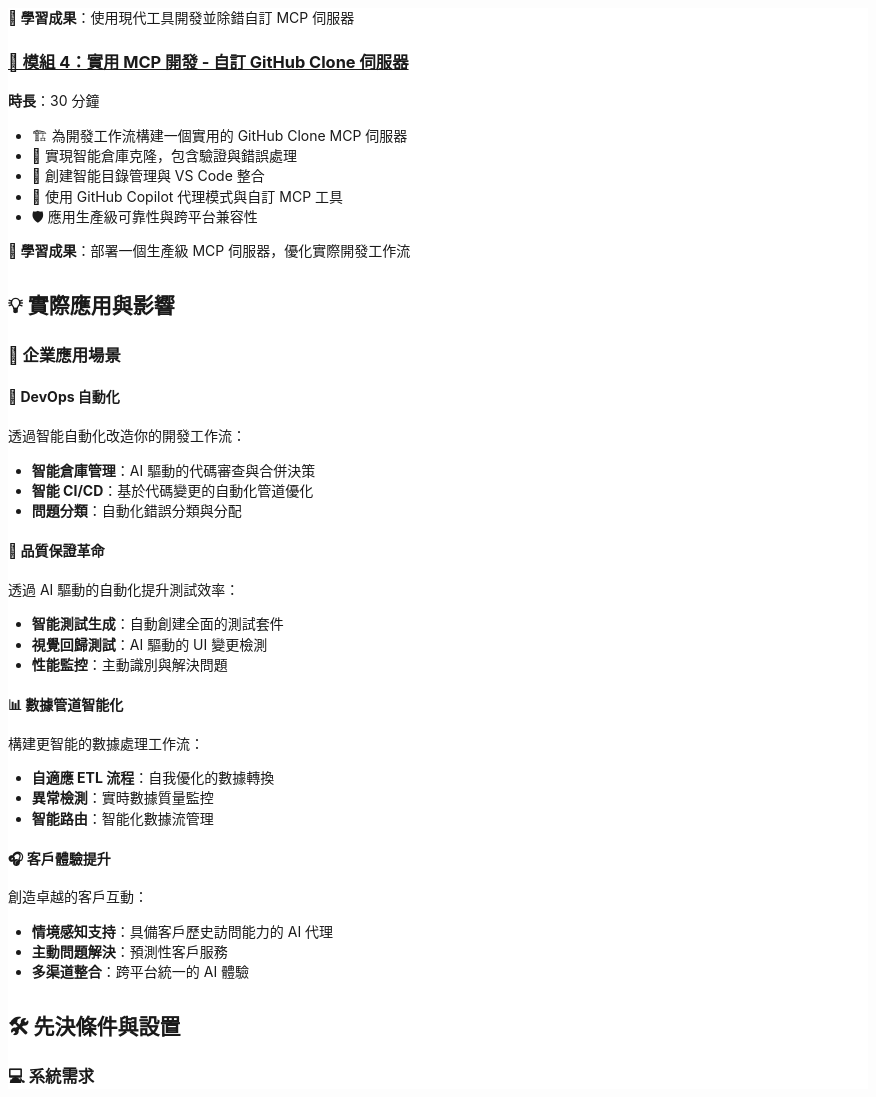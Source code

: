 **🎯 學習成果**：使用現代工具開發並除錯自訂 MCP 伺服器  

### [🐙 模組 4：實用 MCP 開發 - 自訂 GitHub Clone 伺服器](./lab4/README.md)

**時長**：30 分鐘  

- 🏗️ 為開發工作流構建一個實用的 GitHub Clone MCP 伺服器  
- 🔄 實現智能倉庫克隆，包含驗證與錯誤處理  
- 📁 創建智能目錄管理與 VS Code 整合  
- 🤖 使用 GitHub Copilot 代理模式與自訂 MCP 工具  
- 🛡️ 應用生產級可靠性與跨平台兼容性  

**🎯 學習成果**：部署一個生產級 MCP 伺服器，優化實際開發工作流  

## 💡 實際應用與影響

### 🏢 企業應用場景

#### 🔄 DevOps 自動化

透過智能自動化改造你的開發工作流：

- **智能倉庫管理**：AI 驅動的代碼審查與合併決策  
- **智能 CI/CD**：基於代碼變更的自動化管道優化  
- **問題分類**：自動化錯誤分類與分配  

#### 🧪 品質保證革命

透過 AI 驅動的自動化提升測試效率：

- **智能測試生成**：自動創建全面的測試套件  
- **視覺回歸測試**：AI 驅動的 UI 變更檢測  
- **性能監控**：主動識別與解決問題  

#### 📊 數據管道智能化

構建更智能的數據處理工作流：

- **自適應 ETL 流程**：自我優化的數據轉換  
- **異常檢測**：實時數據質量監控  
- **智能路由**：智能化數據流管理  

#### 🎧 客戶體驗提升

創造卓越的客戶互動：

- **情境感知支持**：具備客戶歷史訪問能力的 AI 代理  
- **主動問題解決**：預測性客戶服務  
- **多渠道整合**：跨平台統一的 AI 體驗  

## 🛠️ 先決條件與設置

### 💻 系統需求
